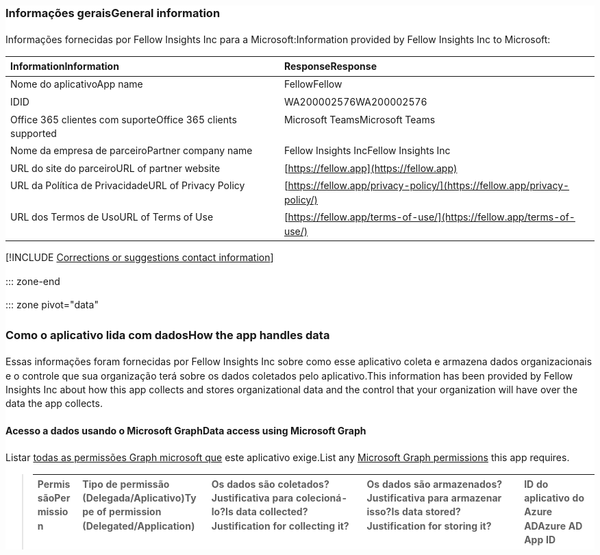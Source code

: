 ### <a name="general-information"></a><span data-ttu-id="0ba1a-107">Informações gerais</span><span class="sxs-lookup"><span data-stu-id="0ba1a-107">General information</span></span>

<span data-ttu-id="0ba1a-108">Informações fornecidas por Fellow Insights Inc para a Microsoft:</span><span class="sxs-lookup"><span data-stu-id="0ba1a-108">Information provided by Fellow Insights Inc to Microsoft:</span></span>

| <span data-ttu-id="0ba1a-109">**Information**</span><span class="sxs-lookup"><span data-stu-id="0ba1a-109">**Information**</span></span> | <span data-ttu-id="0ba1a-110">**Response**</span><span class="sxs-lookup"><span data-stu-id="0ba1a-110">**Response**</span></span> |
|:----------------|:-------------|
| <span data-ttu-id="0ba1a-111">Nome do aplicativo</span><span class="sxs-lookup"><span data-stu-id="0ba1a-111">App name</span></span> | <span data-ttu-id="0ba1a-112">Fellow</span><span class="sxs-lookup"><span data-stu-id="0ba1a-112">Fellow</span></span> |
| <span data-ttu-id="0ba1a-113">ID</span><span class="sxs-lookup"><span data-stu-id="0ba1a-113">ID</span></span> | <span data-ttu-id="0ba1a-114">WA200002576</span><span class="sxs-lookup"><span data-stu-id="0ba1a-114">WA200002576</span></span> |
| <span data-ttu-id="0ba1a-115">Office 365 clientes com suporte</span><span class="sxs-lookup"><span data-stu-id="0ba1a-115">Office 365 clients supported</span></span> | <span data-ttu-id="0ba1a-116">Microsoft Teams</span><span class="sxs-lookup"><span data-stu-id="0ba1a-116">Microsoft Teams</span></span> |
| <span data-ttu-id="0ba1a-117">Nome da empresa de parceiro</span><span class="sxs-lookup"><span data-stu-id="0ba1a-117">Partner company name</span></span> | <span data-ttu-id="0ba1a-118">Fellow Insights Inc</span><span class="sxs-lookup"><span data-stu-id="0ba1a-118">Fellow Insights Inc</span></span> |
| <span data-ttu-id="0ba1a-119">URL do site do parceiro</span><span class="sxs-lookup"><span data-stu-id="0ba1a-119">URL of partner website</span></span> | [https://fellow.app](https://fellow.app) |
| <span data-ttu-id="0ba1a-120">URL da Política de Privacidade</span><span class="sxs-lookup"><span data-stu-id="0ba1a-120">URL of Privacy Policy</span></span> | [https://fellow.app/privacy-policy/](https://fellow.app/privacy-policy/) |
| <span data-ttu-id="0ba1a-121">URL dos Termos de Uso</span><span class="sxs-lookup"><span data-stu-id="0ba1a-121">URL of Terms of Use</span></span> | [https://fellow.app/terms-of-use/](https://fellow.app/terms-of-use/) |

 [!INCLUDE [Corrections or suggestions contact information](../includes/corrections-or-suggestions.md)]

::: zone-end

::: zone pivot="data"

### <a name="how-the-app-handles-data"></a><span data-ttu-id="0ba1a-122">Como o aplicativo lida com dados</span><span class="sxs-lookup"><span data-stu-id="0ba1a-122">How the app handles data</span></span>

<span data-ttu-id="0ba1a-123">Essas informações foram fornecidas por Fellow Insights Inc sobre como esse aplicativo coleta e armazena dados organizacionais e o controle que sua organização terá sobre os dados coletados pelo aplicativo.</span><span class="sxs-lookup"><span data-stu-id="0ba1a-123">This information has been provided by Fellow Insights Inc about how this app collects and stores organizational data and the control that your organization will have over the data the app collects.</span></span>

#### <a name="data-access-using-microsoft-graph"></a><span data-ttu-id="0ba1a-124">Acesso a dados usando o Microsoft Graph</span><span class="sxs-lookup"><span data-stu-id="0ba1a-124">Data access using Microsoft Graph</span></span>

<span data-ttu-id="0ba1a-125">Listar [todas as permissões Graph microsoft que](https://docs.microsoft.com/graph/permissions-reference) este aplicativo exige.</span><span class="sxs-lookup"><span data-stu-id="0ba1a-125">List any [Microsoft Graph permissions](https://docs.microsoft.com/graph/permissions-reference) this app requires.</span></span>

>| <span data-ttu-id="0ba1a-126">**Permissão**</span><span class="sxs-lookup"><span data-stu-id="0ba1a-126">**Permission**</span></span>  | <span data-ttu-id="0ba1a-127">**Tipo de permissão (Delegada/Aplicativo)**</span><span class="sxs-lookup"><span data-stu-id="0ba1a-127">**Type of permission (Delegated/Application)**</span></span> | <span data-ttu-id="0ba1a-128">**Os dados são coletados? Justificativa para colecioná-lo?**</span><span class="sxs-lookup"><span data-stu-id="0ba1a-128">**Is data collected? Justification for collecting it?**</span></span> | <span data-ttu-id="0ba1a-129">**Os dados são armazenados? Justificativa para armazenar isso?**</span><span class="sxs-lookup"><span data-stu-id="0ba1a-129">**Is data stored? Justification for storing it?**</span></span> | <span data-ttu-id="0ba1a-130">**ID do aplicativo do Azure AD**</span><span class="sxs-lookup"><span data-stu-id="0ba1a-130">**Azure AD App ID**</span></span> |
>|:----------------|:--------------------|:---------------------------------------------------|:--------------------------|:--------------------------|